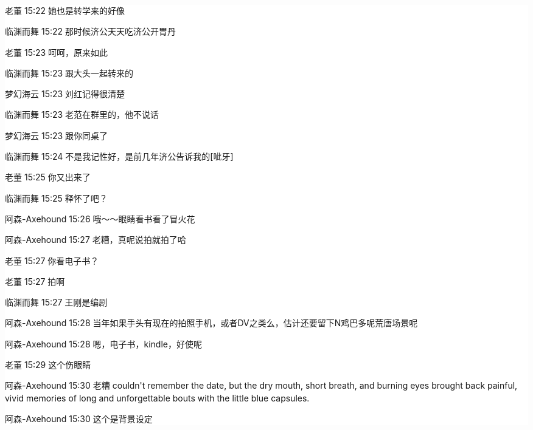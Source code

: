老董 15:22
她也是转学来的好像

临渊而舞 15:22
那时候济公天天吃济公开胃丹

老董 15:23
呵呵，原来如此

临渊而舞 15:23
跟大头一起转来的

梦幻海云 15:23
刘红记得很清楚

临渊而舞 15:23
老范在群里的，他不说话

梦幻海云 15:23
跟你同桌了

临渊而舞 15:24
不是我记性好，是前几年济公告诉我的[呲牙]

老董 15:25
你又出来了

临渊而舞 15:25
释怀了吧？

阿森-Axehound 15:26
哦～～眼睛看书看了冒火花

阿森-Axehound 15:27
老糟，真呢说拍就拍了哈

老董 15:27
你看电子书？

老董 15:27
拍啊

临渊而舞 15:27
王刚是编剧

阿森-Axehound 15:28
当年如果手头有现在的拍照手机，或者DV之类么，估计还要留下N鸡巴多呢荒唐场景呢

阿森-Axehound 15:28
嗯，电子书，kindle，好使呢

老董 15:29
这个伤眼睛

阿森-Axehound 15:30
老糟 couldn't remember the date, but the dry mouth, short breath, and burning eyes brought back painful, vivid memories of long and unforgettable bouts with the little blue capsules.

阿森-Axehound 15:30
这个是背景设定
